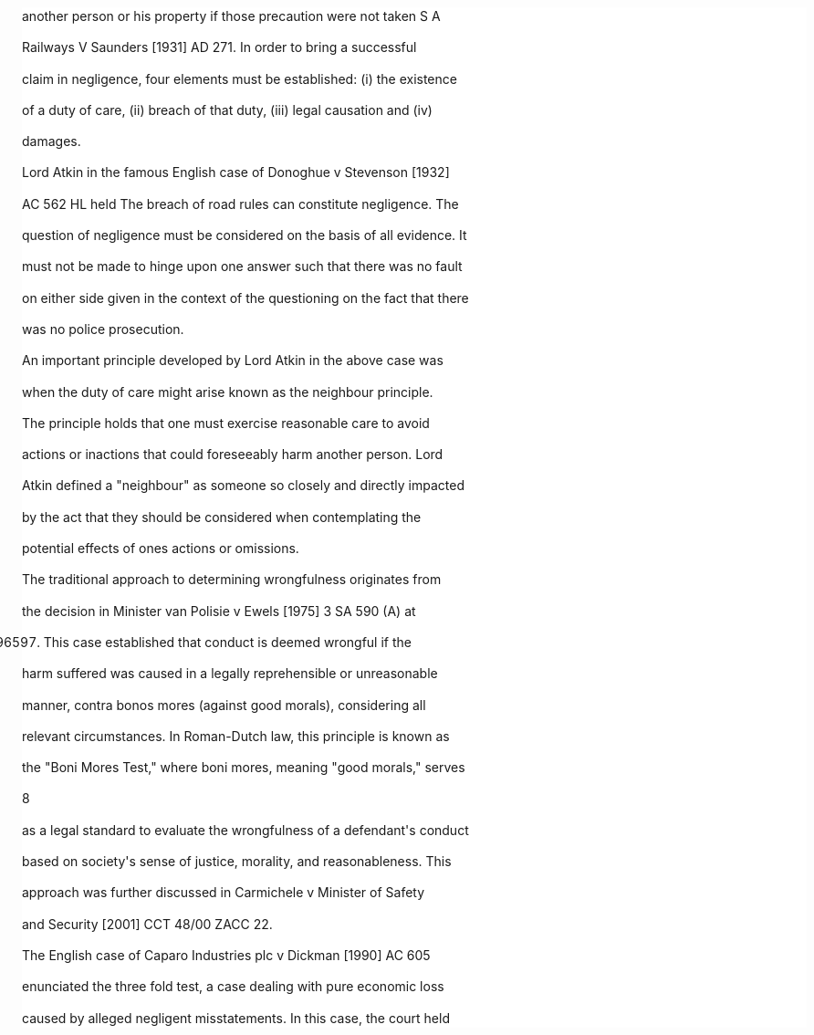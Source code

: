 another person or his property if those precaution were not taken S A

Railways V Saunders [1931] AD 271. In order to bring a successful

claim in negligence, four elements must be established: (i) the existence

of a duty of care, (ii) breach of that duty, (iii) legal causation and (iv)

damages.

Lord Atkin in the famous English case of Donoghue v Stevenson [1932]

AC 562 HL held The breach of road rules can constitute negligence. The

question of negligence must be considered on the basis of all evidence. It

must not be made to hinge upon one answer such that there was no fault

on either side given in the context of the questioning on the fact that there

was no police prosecution.

An important principle developed by Lord Atkin in the above case was

when the duty of care might arise known as the neighbour principle.

The principle holds that one must exercise reasonable care to avoid

actions or inactions that could foreseeably harm another person. Lord

Atkin defined a "neighbour" as someone so closely and directly impacted

by the act that they should be considered when contemplating the

potential effects of ones actions or omissions.

The traditional approach to determining wrongfulness originates from

the decision in Minister van Polisie v Ewels [1975] 3 SA 590 (A) at

596597. This case established that conduct is deemed wrongful if the

harm suffered was caused in a legally reprehensible or unreasonable

manner, contra bonos mores (against good morals), considering all

relevant circumstances. In Roman-Dutch law, this principle is known as

the "Boni Mores Test," where boni mores, meaning "good morals," serves

8

as a legal standard to evaluate the wrongfulness of a defendant's conduct

based on society's sense of justice, morality, and reasonableness. This

approach was further discussed in Carmichele v Minister of Safety

and Security [2001] CCT 48/00 ZACC 22.

The English case of Caparo Industries plc v Dickman [1990] AC 605

enunciated the three fold test, a case dealing with pure economic loss

caused by alleged negligent misstatements. In this case, the court held
